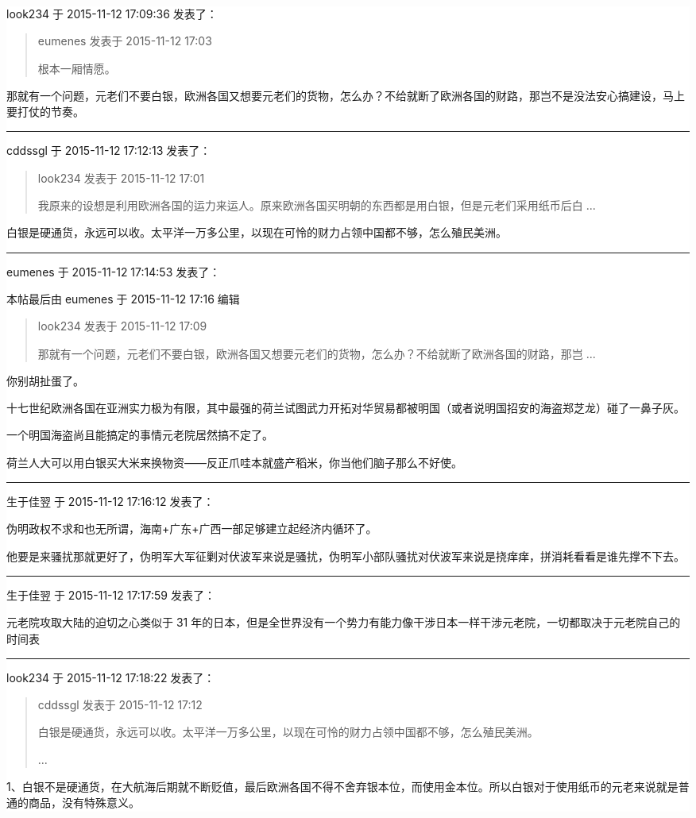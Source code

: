 look234 于 2015-11-12 17:09:36 发表了：

> eumenes 发表于 2015-11-12 17:03
>
> 根本一厢情愿。

那就有一个问题，元老们不要白银，欧洲各国又想要元老们的货物，怎么办？不给就断了欧洲各国的财路，那岂不是没法安心搞建设，马上要打仗的节奏。

---

cddssgl 于 2015-11-12 17:12:13 发表了：

> look234 发表于 2015-11-12 17:01
>
> 我原来的设想是利用欧洲各国的运力来运人。原来欧洲各国买明朝的东西都是用白银，但是元老们采用纸币后白 ...

白银是硬通货，永远可以收。太平洋一万多公里，以现在可怜的财力占领中国都不够，怎么殖民美洲。

---

eumenes 于 2015-11-12 17:14:53 发表了：

本帖最后由 eumenes 于 2015-11-12 17:16 编辑

> look234 发表于 2015-11-12 17:09
>
> 那就有一个问题，元老们不要白银，欧洲各国又想要元老们的货物，怎么办？不给就断了欧洲各国的财路，那岂 ...

你别胡扯蛋了。

十七世纪欧洲各国在亚洲实力极为有限，其中最强的荷兰试图武力开拓对华贸易都被明国（或者说明国招安的海盗郑芝龙）碰了一鼻子灰。

一个明国海盗尚且能搞定的事情元老院居然搞不定了。

荷兰人大可以用白银买大米来换物资——反正爪哇本就盛产稻米，你当他们脑子那么不好使。

---

生于佳翌 于 2015-11-12 17:16:12 发表了：

伪明政权不求和也无所谓，海南+广东+广西一部足够建立起经济内循环了。

他要是来骚扰那就更好了，伪明军大军征剿对伏波军来说是骚扰，伪明军小部队骚扰对伏波军来说是挠痒痒，拼消耗看看是谁先撑不下去。

---

生于佳翌 于 2015-11-12 17:17:59 发表了：

元老院攻取大陆的迫切之心类似于 31 年的日本，但是全世界没有一个势力有能力像干涉日本一样干涉元老院，一切都取决于元老院自己的时间表

---

look234 于 2015-11-12 17:18:22 发表了：

> cddssgl 发表于 2015-11-12 17:12
>
> 白银是硬通货，永远可以收。太平洋一万多公里，以现在可怜的财力占领中国都不够，怎么殖民美洲。
>
> ...

1、白银不是硬通货，在大航海后期就不断贬值，最后欧洲各国不得不舍弃银本位，而使用金本位。所以白银对于使用纸币的元老来说就是普通的商品，没有特殊意义。
